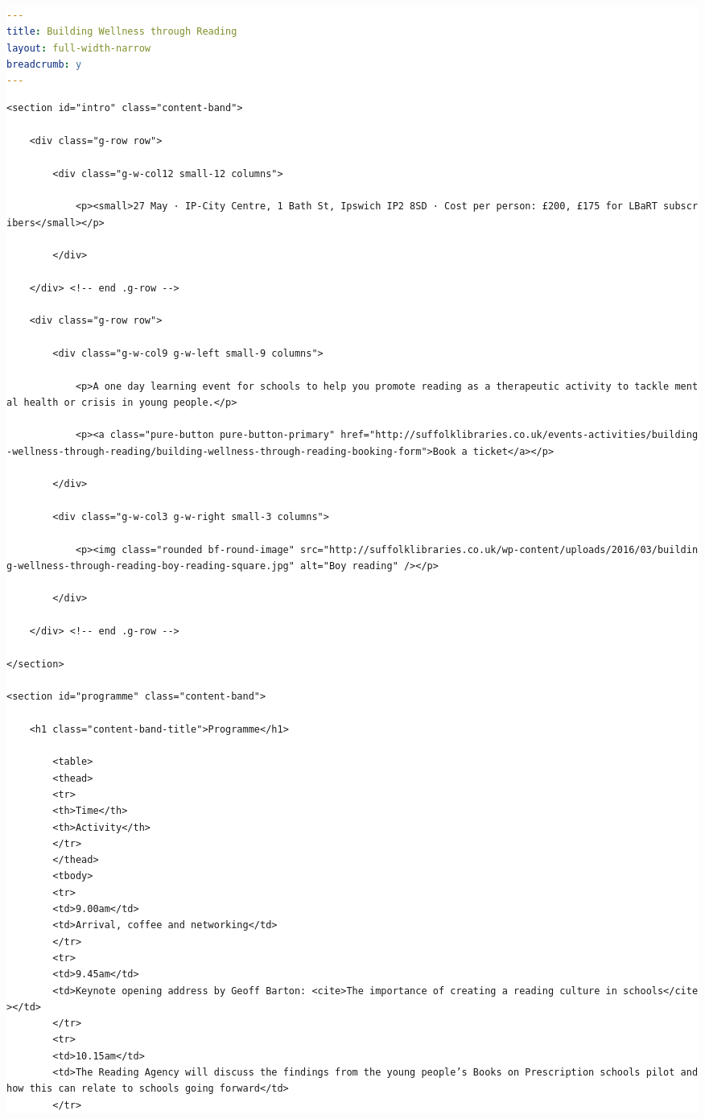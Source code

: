 ```yaml
---
title: Building Wellness through Reading
layout: full-width-narrow
breadcrumb: y
---
```


<div class="entry-content">

    <section id="intro" class="content-band">

        <div class="g-row row">

            <div class="g-w-col12 small-12 columns">

                <p><small>27 May · IP-City Centre, 1 Bath St, Ipswich IP2 8SD · Cost per person: £200, £175 for LBaRT subscribers</small></p>

            </div>

        </div> <!-- end .g-row -->

        <div class="g-row row">

            <div class="g-w-col9 g-w-left small-9 columns">

                <p>A one day learning event for schools to help you promote reading as a therapeutic activity to tackle mental health or crisis in young people.</p>

                <p><a class="pure-button pure-button-primary" href="http://suffolklibraries.co.uk/events-activities/building-wellness-through-reading/building-wellness-through-reading-booking-form">Book a ticket</a></p>

            </div>

            <div class="g-w-col3 g-w-right small-3 columns">

                <p><img class="rounded bf-round-image" src="http://suffolklibraries.co.uk/wp-content/uploads/2016/03/building-wellness-through-reading-boy-reading-square.jpg" alt="Boy reading" /></p>

            </div>

        </div> <!-- end .g-row -->

    </section>

    <section id="programme" class="content-band">

        <h1 class="content-band-title">Programme</h1>

            <table>
            <thead>
            <tr>
            <th>Time</th>
            <th>Activity</th>
            </tr>
            </thead>
            <tbody>
            <tr>
            <td>9.00am</td>
            <td>Arrival, coffee and networking</td>
            </tr>
            <tr>
            <td>9.45am</td>
            <td>Keynote opening address by Geoff Barton: <cite>The importance of creating a reading culture in schools</cite></td>
            </tr>
            <tr>
            <td>10.15am</td>
            <td>The Reading Agency will discuss the findings from the young people’s Books on Prescription schools pilot and how this can relate to schools going forward</td>
            </tr>